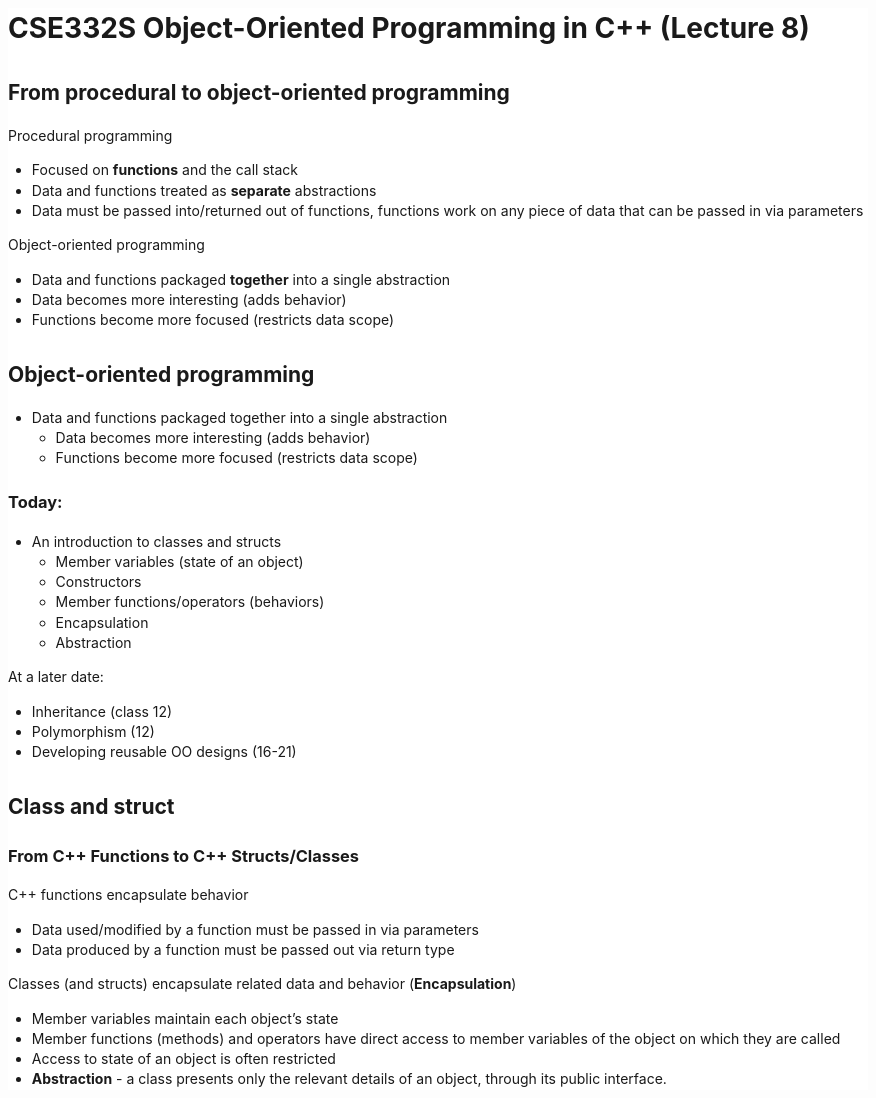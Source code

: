 # CSE332S Object-Oriented Programming in C++ (Lecture 8)

## From procedural to object-oriented programming

Procedural programming

- Focused on **functions** and the call stack
- Data and functions treated as **separate** abstractions
- Data must be passed into/returned out of functions, functions work on any piece of data that can be passed in via parameters

Object-oriented programming

- Data and functions packaged **together** into a single abstraction
- Data becomes more interesting (adds behavior)
- Functions become more focused (restricts data scope)

## Object-oriented programming

- Data and functions packaged together into a single abstraction
  - Data becomes more interesting (adds behavior)
  - Functions become more focused (restricts data scope)

### Today:

- An introduction to classes and structs
  - Member variables (state of an object)
  - Constructors
  - Member functions/operators (behaviors)
  - Encapsulation
  - Abstraction

At a later date:

- Inheritance (class 12)
- Polymorphism (12)
- Developing reusable OO designs (16-21)

## Class and struct

### From C++ Functions to C++ Structs/Classes

C++ functions encapsulate behavior

- Data used/modified by a function must be passed in via parameters
- Data produced by a function must be passed out via return type

Classes (and structs) encapsulate related data and behavior (**Encapsulation**)

- Member variables maintain each object’s state
- Member functions (methods) and operators have direct access to member variables of the object on which they are called
- Access to state of an object is often restricted
- **Abstraction** - a class presents only the relevant details of an object, through its public interface.
